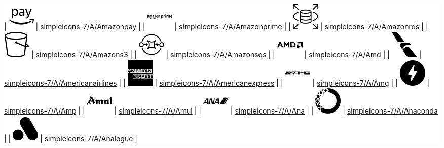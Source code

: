 | ![illustration of simpleicons-7/A/Amazonpay](../../simpleicons-7/A/Amazonpay.png) | [simpleicons-7/A/Amazonpay](../../simpleicons-7/A/Amazonpay.md) |
| ![illustration of simpleicons-7/A/Amazonprime](../../simpleicons-7/A/Amazonprime.png) | [simpleicons-7/A/Amazonprime](../../simpleicons-7/A/Amazonprime.md) |
| ![illustration of simpleicons-7/A/Amazonrds](../../simpleicons-7/A/Amazonrds.png) | [simpleicons-7/A/Amazonrds](../../simpleicons-7/A/Amazonrds.md) |
| ![illustration of simpleicons-7/A/Amazons3](../../simpleicons-7/A/Amazons3.png) | [simpleicons-7/A/Amazons3](../../simpleicons-7/A/Amazons3.md) |
| ![illustration of simpleicons-7/A/Amazonsqs](../../simpleicons-7/A/Amazonsqs.png) | [simpleicons-7/A/Amazonsqs](../../simpleicons-7/A/Amazonsqs.md) |
| ![illustration of simpleicons-7/A/Amd](../../simpleicons-7/A/Amd.png) | [simpleicons-7/A/Amd](../../simpleicons-7/A/Amd.md) |
| ![illustration of simpleicons-7/A/Americanairlines](../../simpleicons-7/A/Americanairlines.png) | [simpleicons-7/A/Americanairlines](../../simpleicons-7/A/Americanairlines.md) |
| ![illustration of simpleicons-7/A/Americanexpress](../../simpleicons-7/A/Americanexpress.png) | [simpleicons-7/A/Americanexpress](../../simpleicons-7/A/Americanexpress.md) |
| ![illustration of simpleicons-7/A/Amg](../../simpleicons-7/A/Amg.png) | [simpleicons-7/A/Amg](../../simpleicons-7/A/Amg.md) |
| ![illustration of simpleicons-7/A/Amp](../../simpleicons-7/A/Amp.png) | [simpleicons-7/A/Amp](../../simpleicons-7/A/Amp.md) |
| ![illustration of simpleicons-7/A/Amul](../../simpleicons-7/A/Amul.png) | [simpleicons-7/A/Amul](../../simpleicons-7/A/Amul.md) |
| ![illustration of simpleicons-7/A/Ana](../../simpleicons-7/A/Ana.png) | [simpleicons-7/A/Ana](../../simpleicons-7/A/Ana.md) |
| ![illustration of simpleicons-7/A/Anaconda](../../simpleicons-7/A/Anaconda.png) | [simpleicons-7/A/Anaconda](../../simpleicons-7/A/Anaconda.md) |
| ![illustration of simpleicons-7/A/Analogue](../../simpleicons-7/A/Analogue.png) | [simpleicons-7/A/Analogue](../../simpleicons-7/A/Analogue.md) |